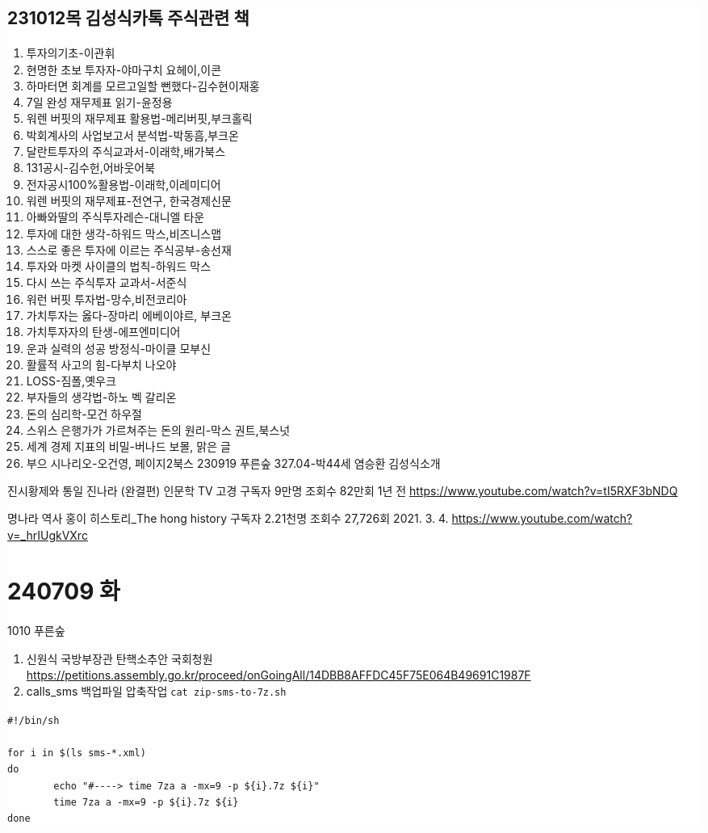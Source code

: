 
## 231012목 김성식카톡 주식관련 책
1. 투자의기초-이관휘
2. 현명한 초보 투자자-야마구치 요헤이,이콘
3. 하마터면 회계를 모르고일할 뻔했다-김수현이재홍
4. 7일 완성 재무제표 읽기-윤정용
5. 워렌 버핏의 재무제표 활용법-메리버핏,부크홀릭
6. 박회계사의 사업보고서 분석법-박동흠,부크온
7. 달란트투자의 주식교과서-이래학,배가북스
8. 131공시-김수헌,어바웃어북
9. 전자공시100%활용법-이래학,이레미디어
10. 워렌 버핏의 재무제표-전연구, 한국경제신문
11. 아빠와딸의 주식투자레슨-대니엘 타운
12. 투자에 대한 생각-하워드 막스,비즈니스맵
13. 스스로 좋은 투자에 이르는 주식공부-송선재
14. 투자와 마켓 사이클의 법칙-하워드 막스
15. 다시 쓰는 주식투자 교과서-서준식
16. 워런 버핏 투자법-망수,비전코리아
17. 가치투자는 옳다-장마리 에베이야르, 부크온
18. 가치투자자의 탄생-에프엔미디어
19. 운과 실력의 성공 방정식-마이클 모부신
20. 활률적 사고의 힘-다부치 나오야
21. LOSS-짐폴,옛우크
22. 부자들의 생각법-하노 벡 갈리온
23. 돈의 심리학-모건 하우절
24. 스위스 은행가가 가르쳐주는 돈의 원리-막스 권트,북스넛
25. 세계 경제 지표의 비밀-버나드 보몰, 맑은 글
26. 부으 시나리오-오건영, 페이지2북스
230919 푸른숲 327.04-박44세 염승환 김성식소개

진시황제와 통일 진나라 (완결편) 인문학 TV 고경 구독자 9만명 조회수 82만회  1년 전 https://www.youtube.com/watch?v=tI5RXF3bNDQ

명나라 역사 홍이 히스토리_The hong history 구독자 2.21천명 조회수 27,726회 2021. 3. 4. https://www.youtube.com/watch?v=_hrIUgkVXrc



# 240709 화
1010 푸른숲

1. 신원식 국방부장관 탄핵소추안 국회청원 https://petitions.assembly.go.kr/proceed/onGoingAll/14DBB8AFFDC45F75E064B49691C1987F
1. calls_sms 백업파일 압축작업
`cat zip-sms-to-7z.sh`
```
#!/bin/sh

for i in $(ls sms-*.xml)
do
        echo "#----> time 7za a -mx=9 -p ${i}.7z ${i}"
        time 7za a -mx=9 -p ${i}.7z ${i}
done
```
